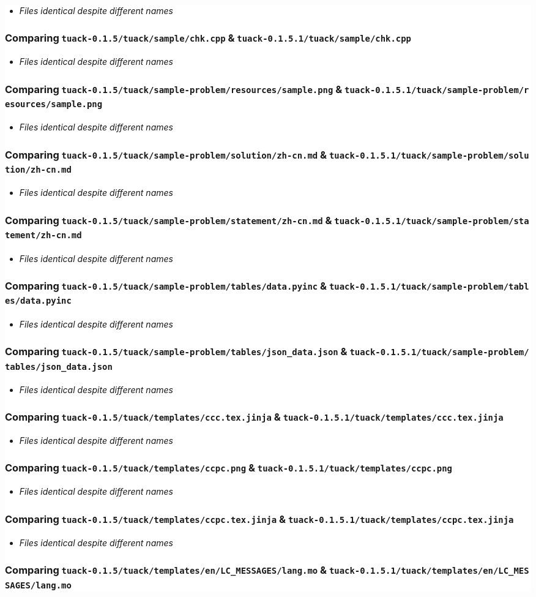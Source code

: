  * *Files identical despite different names*

### Comparing `tuack-0.1.5/tuack/sample/chk.cpp` & `tuack-0.1.5.1/tuack/sample/chk.cpp`

 * *Files identical despite different names*

### Comparing `tuack-0.1.5/tuack/sample-problem/resources/sample.png` & `tuack-0.1.5.1/tuack/sample-problem/resources/sample.png`

 * *Files identical despite different names*

### Comparing `tuack-0.1.5/tuack/sample-problem/solution/zh-cn.md` & `tuack-0.1.5.1/tuack/sample-problem/solution/zh-cn.md`

 * *Files identical despite different names*

### Comparing `tuack-0.1.5/tuack/sample-problem/statement/zh-cn.md` & `tuack-0.1.5.1/tuack/sample-problem/statement/zh-cn.md`

 * *Files identical despite different names*

### Comparing `tuack-0.1.5/tuack/sample-problem/tables/data.pyinc` & `tuack-0.1.5.1/tuack/sample-problem/tables/data.pyinc`

 * *Files identical despite different names*

### Comparing `tuack-0.1.5/tuack/sample-problem/tables/json_data.json` & `tuack-0.1.5.1/tuack/sample-problem/tables/json_data.json`

 * *Files identical despite different names*

### Comparing `tuack-0.1.5/tuack/templates/ccc.tex.jinja` & `tuack-0.1.5.1/tuack/templates/ccc.tex.jinja`

 * *Files identical despite different names*

### Comparing `tuack-0.1.5/tuack/templates/ccpc.png` & `tuack-0.1.5.1/tuack/templates/ccpc.png`

 * *Files identical despite different names*

### Comparing `tuack-0.1.5/tuack/templates/ccpc.tex.jinja` & `tuack-0.1.5.1/tuack/templates/ccpc.tex.jinja`

 * *Files identical despite different names*

### Comparing `tuack-0.1.5/tuack/templates/en/LC_MESSAGES/lang.mo` & `tuack-0.1.5.1/tuack/templates/en/LC_MESSAGES/lang.mo`
